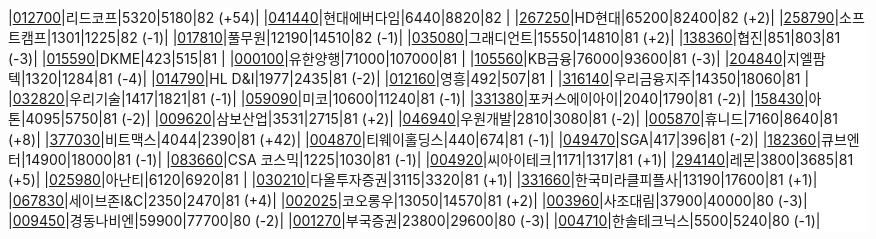 |[012700](https://finance.daum.net/quotes/A012700)|리드코프|5320|5180|82 (+54)|
|[041440](https://finance.daum.net/quotes/A041440)|현대에버다임|6440|8820|82 |
|[267250](https://finance.daum.net/quotes/A267250)|HD현대|65200|82400|82 (+2)|
|[258790](https://finance.daum.net/quotes/A258790)|소프트캠프|1301|1225|82 (-1)|
|[017810](https://finance.daum.net/quotes/A017810)|풀무원|12190|14510|82 (-1)|
|[035080](https://finance.daum.net/quotes/A035080)|그래디언트|15550|14810|81 (+2)|
|[138360](https://finance.daum.net/quotes/A138360)|협진|851|803|81 (-3)|
|[015590](https://finance.daum.net/quotes/A015590)|DKME|423|515|81 |
|[000100](https://finance.daum.net/quotes/A000100)|유한양행|71000|107000|81 |
|[105560](https://finance.daum.net/quotes/A105560)|KB금융|76000|93600|81 (-3)|
|[204840](https://finance.daum.net/quotes/A204840)|지엘팜텍|1320|1284|81 (-4)|
|[014790](https://finance.daum.net/quotes/A014790)|HL D&I|1977|2435|81 (-2)|
|[012160](https://finance.daum.net/quotes/A012160)|영흥|492|507|81 |
|[316140](https://finance.daum.net/quotes/A316140)|우리금융지주|14350|18060|81 |
|[032820](https://finance.daum.net/quotes/A032820)|우리기술|1417|1821|81 (-1)|
|[059090](https://finance.daum.net/quotes/A059090)|미코|10600|11240|81 (-1)|
|[331380](https://finance.daum.net/quotes/A331380)|포커스에이아이|2040|1790|81 (-2)|
|[158430](https://finance.daum.net/quotes/A158430)|아톤|4095|5750|81 (-2)|
|[009620](https://finance.daum.net/quotes/A009620)|삼보산업|3531|2715|81 (+2)|
|[046940](https://finance.daum.net/quotes/A046940)|우원개발|2810|3080|81 (-2)|
|[005870](https://finance.daum.net/quotes/A005870)|휴니드|7160|8640|81 (+8)|
|[377030](https://finance.daum.net/quotes/A377030)|비트맥스|4044|2390|81 (+42)|
|[004870](https://finance.daum.net/quotes/A004870)|티웨이홀딩스|440|674|81 (-1)|
|[049470](https://finance.daum.net/quotes/A049470)|SGA|417|396|81 (-2)|
|[182360](https://finance.daum.net/quotes/A182360)|큐브엔터|14900|18000|81 (-1)|
|[083660](https://finance.daum.net/quotes/A083660)|CSA 코스믹|1225|1030|81 (-1)|
|[004920](https://finance.daum.net/quotes/A004920)|씨아이테크|1171|1317|81 (+1)|
|[294140](https://finance.daum.net/quotes/A294140)|레몬|3800|3685|81 (+5)|
|[025980](https://finance.daum.net/quotes/A025980)|아난티|6120|6920|81 |
|[030210](https://finance.daum.net/quotes/A030210)|다올투자증권|3115|3320|81 (+1)|
|[331660](https://finance.daum.net/quotes/A331660)|한국미라클피플사|13190|17600|81 (+1)|
|[067830](https://finance.daum.net/quotes/A067830)|세이브존I&C|2350|2470|81 (+4)|
|[002025](https://finance.daum.net/quotes/A002025)|코오롱우|13050|14570|81 (+2)|
|[003960](https://finance.daum.net/quotes/A003960)|사조대림|37900|40000|80 (-3)|
|[009450](https://finance.daum.net/quotes/A009450)|경동나비엔|59900|77700|80 (-2)|
|[001270](https://finance.daum.net/quotes/A001270)|부국증권|23800|29600|80 (-3)|
|[004710](https://finance.daum.net/quotes/A004710)|한솔테크닉스|5500|5240|80 (-1)|